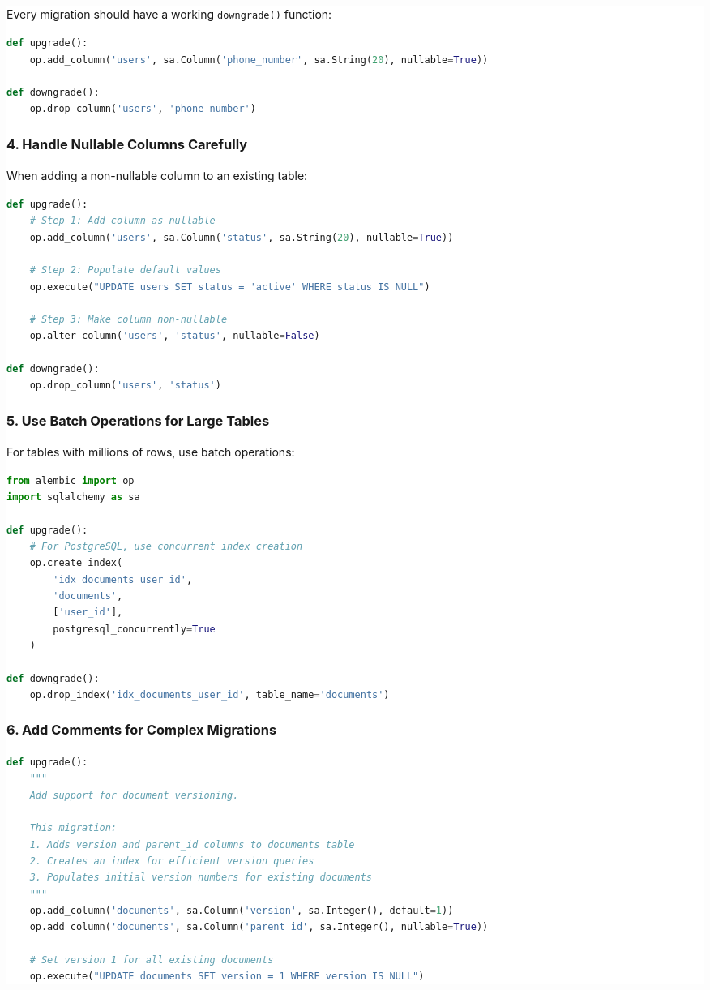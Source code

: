 Every migration should have a working `downgrade()` function:

```python
def upgrade():
    op.add_column('users', sa.Column('phone_number', sa.String(20), nullable=True))

def downgrade():
    op.drop_column('users', 'phone_number')
```

### 4. Handle Nullable Columns Carefully

When adding a non-nullable column to an existing table:

```python
def upgrade():
    # Step 1: Add column as nullable
    op.add_column('users', sa.Column('status', sa.String(20), nullable=True))

    # Step 2: Populate default values
    op.execute("UPDATE users SET status = 'active' WHERE status IS NULL")

    # Step 3: Make column non-nullable
    op.alter_column('users', 'status', nullable=False)

def downgrade():
    op.drop_column('users', 'status')
```

### 5. Use Batch Operations for Large Tables

For tables with millions of rows, use batch operations:

```python
from alembic import op
import sqlalchemy as sa

def upgrade():
    # For PostgreSQL, use concurrent index creation
    op.create_index(
        'idx_documents_user_id',
        'documents',
        ['user_id'],
        postgresql_concurrently=True
    )

def downgrade():
    op.drop_index('idx_documents_user_id', table_name='documents')
```

### 6. Add Comments for Complex Migrations

```python
def upgrade():
    """
    Add support for document versioning.

    This migration:
    1. Adds version and parent_id columns to documents table
    2. Creates an index for efficient version queries
    3. Populates initial version numbers for existing documents
    """
    op.add_column('documents', sa.Column('version', sa.Integer(), default=1))
    op.add_column('documents', sa.Column('parent_id', sa.Integer(), nullable=True))

    # Set version 1 for all existing documents
    op.execute("UPDATE documents SET version = 1 WHERE version IS NULL")
```